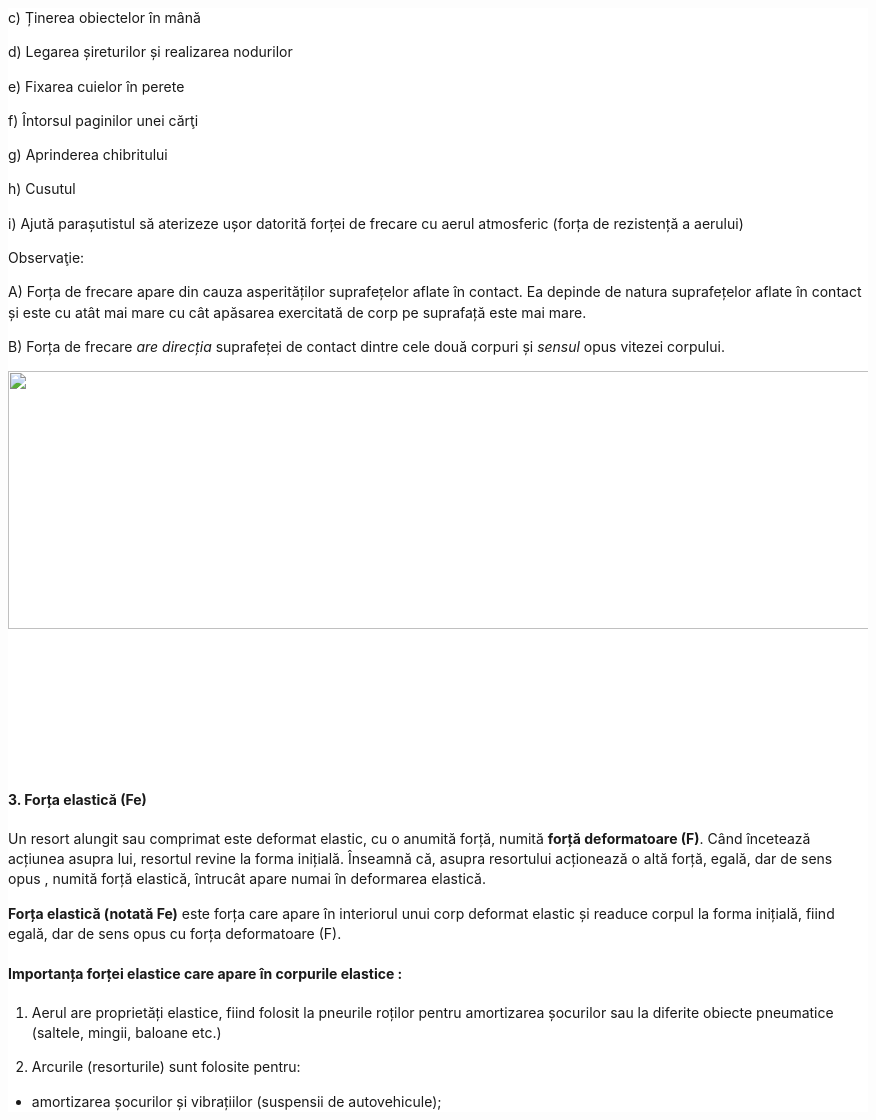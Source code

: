c) Ținerea obiectelor în mână

d) Legarea șireturilor și realizarea nodurilor

e) Fixarea cuielor în perete

f) Întorsul paginilor unei cărţi

g) Aprinderea chibritului

h) Cusutul
 
i) Ajută parașutistul să aterizeze ușor datorită forței de frecare cu aerul atmosferic (forța de rezistență a aerului)




Observaţie:

A)	Forța de frecare apare din cauza asperităților suprafețelor aflate în contact. Ea depinde de natura suprafețelor aflate în contact și este cu atât mai mare cu cât apăsarea exercitată de corp pe suprafață este mai mare.

B) Forța de frecare _are direcția_ suprafeței de contact dintre cele două corpuri și _sensul_ opus vitezei corpului.


<Img className="img-responsive4" src="fizica/clasa6/capitolul3/3_3_3_2_Poza1_PozaFortaFrecare_vers2.jpg" width="1280" height="258" />



<br></br>
<br></br>
<br></br>



#### 3. Forța elastică (Fe)

Un resort alungit sau comprimat este deformat elastic, cu o anumită forță, numită **forță deformatoare (F)**. Când încetează acțiunea asupra lui, resortul revine la forma inițială. Înseamnă că, asupra resortului acționează o altă forță, egală, dar de sens opus , numită forță elastică, întrucât apare numai în deformarea elastică. 


 
**Forța elastică (notată Fe)** este forța care apare în interiorul unui corp deformat elastic și readuce corpul la forma inițială, fiind egală, dar de sens opus cu forța deformatoare (F). 
 




#### Importanța forței elastice care apare în corpurile elastice :

1)	Aerul are proprietăți elastice, fiind folosit la pneurile roților pentru amortizarea șocurilor sau la diferite obiecte pneumatice (saltele, mingii, baloane etc.)


2)	Arcurile (resorturile) sunt folosite pentru:
 
  - amortizarea șocurilor și vibrațiilor (suspensii de autovehicule);
